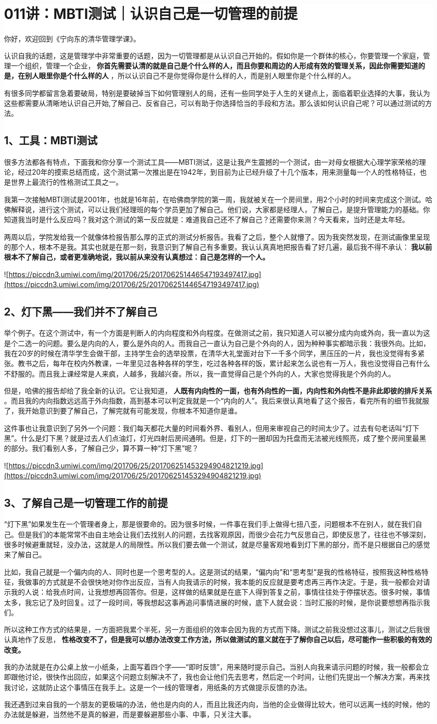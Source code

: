 # 011讲：MBTI测试｜认识自己是一切管理的前提

你好，欢迎回到《宁向东的清华管理学课》。

认识自我的话题，这是管理学中非常重要的话题，因为一切管理都是从认识自己开始的。假如你是一个群体的核心，你要管理一个家庭，管理一个组织，管理一个企业， **你首先需要认清的就是自己是个什么样的人，而且你要和周边的人形成有效的管理关系，因此你需要知道的是，在别人眼里你是个什么样的人** ，所以认识自己不是你觉得你是什么样的人，而是别人眼里你是个什么样的人。

有很多同学都留言急着要破局，特别是要破掉当下如何管理别人的局，还有一些同学处于人生的关键点上，面临着职业选择的大事，我认为这些都需要从清晰地认识自己开始,了解自己、反省自己，可以有助于你选择恰当的手段和方法。那么该如何认识自己呢？可以通过测试的方法。

## 1、工具：MBTI测试

很多方法都各有特点，下面我和你分享一个测试工具——MBTI测试，这是让我产生震撼的一个测试，由一对母女根据大心理学家荣格的理论，经过20年的摸索总结而成，这个测试第一次推出是在1942年，到目前为止已经升级了十几个版本，用来测量每一个人的性格特征，也是世界上最流行的性格测试工具之一。

我第一次接触MBTI测试是2001年，也就是16年前，在哈佛商学院的第一周，我就被关在一个房间里，用2个小时的时间来完成这个测试。哈佛解释说，进行这个测试，可以让我们经理班的每个学员更加了解自己。他们说，大家都是经理人，了解自己，是提升管理能力的基础。你知道我当时是什么反应吗？我对这个测试的第一反应就是：难道我自己还不了解自己？还需要你来测？今天看来，当时还是太年轻。

两周以后，学院发给我一个就像体检报告那么厚的正式的测试分析报告。我看了之后，整个人就懵了。因为我突然发现，在测试画像里呈现的那个人，根本不是我。其实也就是在那一刻，我意识到了解自己有多重要。我认认真真地把报告看了好几遍，最后我不得不承认： **我以前根本不了解自己，或者更准确地说，我以前从来没有认真想过：自己是怎样的一个人。**

![https://piccdn3.umiwi.com/img/201706/25/201706251446547193497417.jpg](https://piccdn3.umiwi.com/img/201706/25/201706251446547193497417.jpg)

## 2、灯下黑——我们并不了解自己

举个例子。在这个测试中，有一个方面是判断人的内向程度和外向程度。在做测试之前，我只知道人可以被分成内向或外向，我一直以为这是个二选一的问题。要么是内向的人，要么是外向的人。而我自己一直认为自己是个外向的人，因为种种事实都暗示我：我很外向。比如，我在20岁的时候在清华学生会做干部，主持学生会的选举投票，在清华大礼堂面对台下一千多个同学，黑压压的一片，我也没觉得有多紧张。教书之后，每年在校内外教课，一年里见过各种各样的学生，吃过各种各样的饭，累计起来怎么说也有一万人，我也没觉得自己有什么不舒服的。而且我上课经常是人来疯，人越多，我越兴奋。所以，我一直觉得自己是个外向的人，大家也觉得我是个外向的人。

但是，哈佛的报告却给了我全新的认识。它让我知道， **人既有内向性的一面，也有外向性的一面，内向性和外向性不是非此即彼的排斥关系** 。而且我的内向指数远远高于外向指数，高到基本可以判定我就是一个“内向的人”。我后来很认真地看了这个报告，看完所有的细节我就服了，我开始意识到要了解自己，了解完就有可能发现，你根本不知道你是谁。

这件事也让我意识到了另外一个问题：我们每天都花大量的时间看外界、看别人，但用来审视自己的时间太少了。过去有句老话叫“灯下黑”。什么是灯下黑？就是过去人们点油灯，灯光四射后房间通明。但是，灯下的一圈却因为托盘而无法被光线照亮，成了整个房间里最黑的部分。我们看别人多，了解自己少，算不算一种“灯下黑”呢？

![https://piccdn3.umiwi.com/img/201706/25/201706251453294904821219.jpg](https://piccdn3.umiwi.com/img/201706/25/201706251453294904821219.jpg)

## 3、了解自己是一切管理工作的前提

“灯下黑”如果发生在一个管理者身上，那是很要命的。因为很多时候，一件事在我们手上做得七扭八歪，问题根本不在别人，就在我们自己。但是我们的本能常常不由自主地会让我们去找别人的问题，去找客观原因，而很少会花力气反思自己，即使反思了，往往也不够深刻，很多时候避重就轻，没办法，这就是人的局限性。所以我们要去做一个测试，就是尽量客观地看到灯下黑的部分，而不是只根据自己的感觉来了解自己。

比如，我自己就是一个偏内向的人、同时也是一个思考型的人。这是测试的结果，“偏内向”和“思考型”是我的性格特征，按照我这种性格特征，我做事的方式就是不会很快地对你作出反应，当有人向我请示的时候，我本能的反应就是要考虑再三再作决定。于是，我一般都会对请示我的人说：给我点时间，让我想想再回答你。但是，这样做的结果就是在底下人得到答复之前，事情往往处于停摆状态。很多时候，事情太多，我忘记了及时回复。过了一段时间，等我想起这事再追问事情进展的时候，底下人就会说：当时汇报的时候，是你说要想想再指示我们。

所以这种工作方式的结果是，一方面把我累个半死，另一方面组织的效率会因为我的方式而下降。测试之前我没想过这事儿，测试之后我很认真地作了反思， **性格改变不了，但是我可以想办法改变工作方法，所以做测试的意义就在于了解你自己以后，尽可能作一些积极的有效的改变。**

我的办法就是在办公桌上放一小纸条，上面写着四个字——“即时反馈”，用来随时提示自己。当别人向我来请示问题的时候，我一般都会立即跟他讨论，很快作出回应，如果这个问题立刻解决不了，我也会让他们先去思考，然后定一个时间，让他们先提出一个解决方案，再来找我讨论，这就防止这个事情压在我手上。这是一个一线的管理者，用纸条的方式做提示反馈的办法。

我还遇到过来自我的一个朋友的更极端的办法，他也是内向的人，而且比我还内向，当他的企业做得比较大，他可以远离一线的时候，他的办法就是躲避，当然他不是真的躲避，而是要躲避那些小事、中事，只关注大事。

